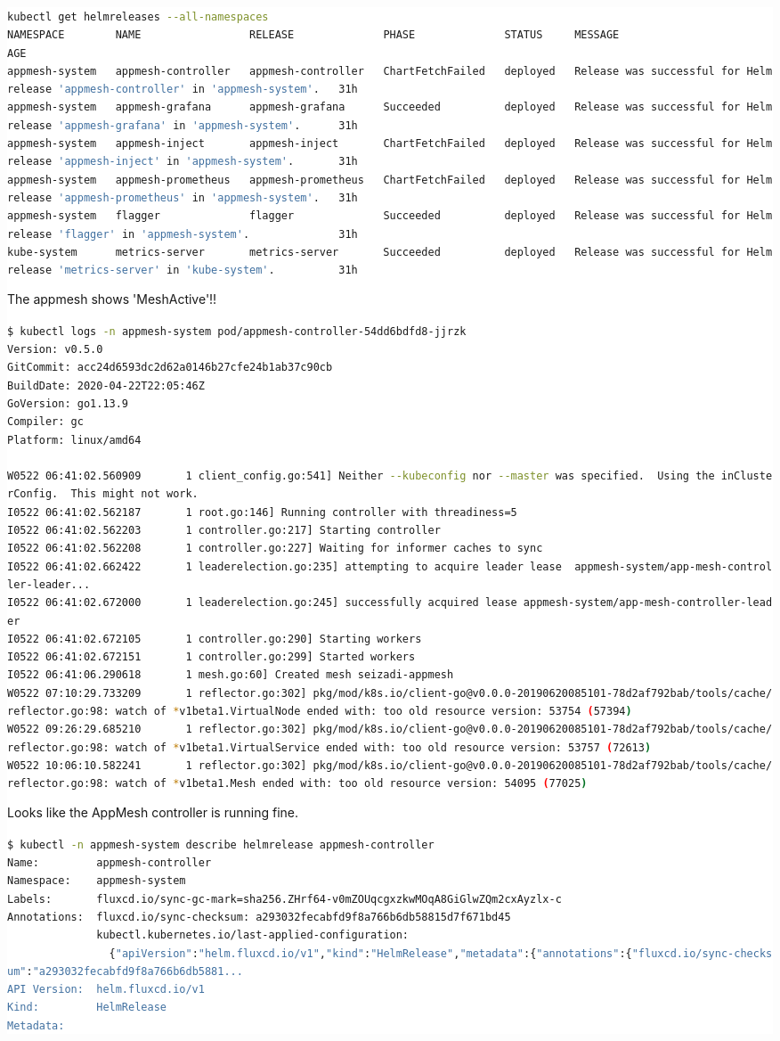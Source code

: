 ```bash
```
```bash
kubectl get helmreleases --all-namespaces
NAMESPACE        NAME                 RELEASE              PHASE              STATUS     MESSAGE                                                                             AGE
appmesh-system   appmesh-controller   appmesh-controller   ChartFetchFailed   deployed   Release was successful for Helm release 'appmesh-controller' in 'appmesh-system'.   31h
appmesh-system   appmesh-grafana      appmesh-grafana      Succeeded          deployed   Release was successful for Helm release 'appmesh-grafana' in 'appmesh-system'.      31h
appmesh-system   appmesh-inject       appmesh-inject       ChartFetchFailed   deployed   Release was successful for Helm release 'appmesh-inject' in 'appmesh-system'.       31h
appmesh-system   appmesh-prometheus   appmesh-prometheus   ChartFetchFailed   deployed   Release was successful for Helm release 'appmesh-prometheus' in 'appmesh-system'.   31h
appmesh-system   flagger              flagger              Succeeded          deployed   Release was successful for Helm release 'flagger' in 'appmesh-system'.              31h
kube-system      metrics-server       metrics-server       Succeeded          deployed   Release was successful for Helm release 'metrics-server' in 'kube-system'.          31h
```
The appmesh shows 'MeshActive'!!

```bash
$ kubectl logs -n appmesh-system pod/appmesh-controller-54dd6bdfd8-jjrzk
Version: v0.5.0
GitCommit: acc24d6593dc2d62a0146b27cfe24b1ab37c90cb
BuildDate: 2020-04-22T22:05:46Z
GoVersion: go1.13.9
Compiler: gc
Platform: linux/amd64

W0522 06:41:02.560909       1 client_config.go:541] Neither --kubeconfig nor --master was specified.  Using the inClusterConfig.  This might not work.
I0522 06:41:02.562187       1 root.go:146] Running controller with threadiness=5
I0522 06:41:02.562203       1 controller.go:217] Starting controller
I0522 06:41:02.562208       1 controller.go:227] Waiting for informer caches to sync
I0522 06:41:02.662422       1 leaderelection.go:235] attempting to acquire leader lease  appmesh-system/app-mesh-controller-leader...
I0522 06:41:02.672000       1 leaderelection.go:245] successfully acquired lease appmesh-system/app-mesh-controller-leader
I0522 06:41:02.672105       1 controller.go:290] Starting workers
I0522 06:41:02.672151       1 controller.go:299] Started workers
I0522 06:41:06.290618       1 mesh.go:60] Created mesh seizadi-appmesh
W0522 07:10:29.733209       1 reflector.go:302] pkg/mod/k8s.io/client-go@v0.0.0-20190620085101-78d2af792bab/tools/cache/reflector.go:98: watch of *v1beta1.VirtualNode ended with: too old resource version: 53754 (57394)
W0522 09:26:29.685210       1 reflector.go:302] pkg/mod/k8s.io/client-go@v0.0.0-20190620085101-78d2af792bab/tools/cache/reflector.go:98: watch of *v1beta1.VirtualService ended with: too old resource version: 53757 (72613)
W0522 10:06:10.582241       1 reflector.go:302] pkg/mod/k8s.io/client-go@v0.0.0-20190620085101-78d2af792bab/tools/cache/reflector.go:98: watch of *v1beta1.Mesh ended with: too old resource version: 54095 (77025)
```
Looks like the AppMesh controller is running fine.
```bash
$ kubectl -n appmesh-system describe helmrelease appmesh-controller
Name:         appmesh-controller
Namespace:    appmesh-system
Labels:       fluxcd.io/sync-gc-mark=sha256.ZHrf64-v0mZOUqcgxzkwMOqA8GiGlwZQm2cxAyzlx-c
Annotations:  fluxcd.io/sync-checksum: a293032fecabfd9f8a766b6db58815d7f671bd45
              kubectl.kubernetes.io/last-applied-configuration:
                {"apiVersion":"helm.fluxcd.io/v1","kind":"HelmRelease","metadata":{"annotations":{"fluxcd.io/sync-checksum":"a293032fecabfd9f8a766b6db5881...
API Version:  helm.fluxcd.io/v1
Kind:         HelmRelease
Metadata:
```